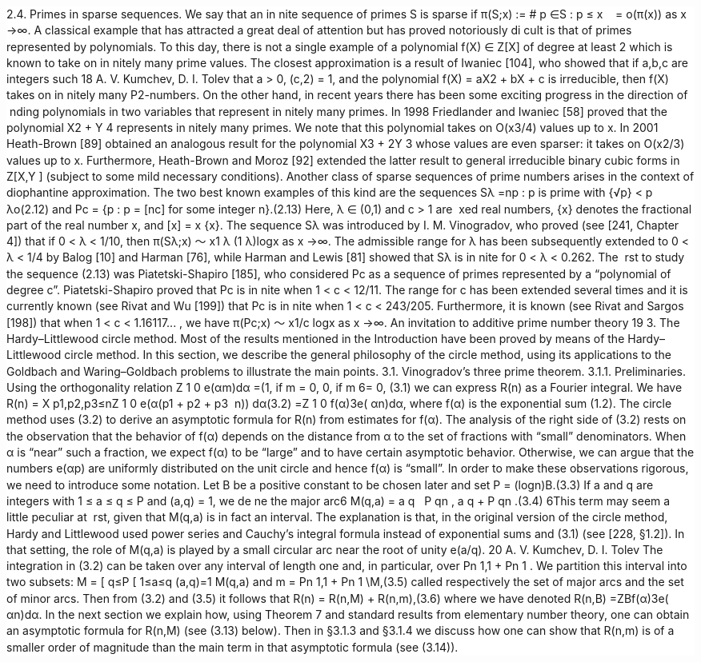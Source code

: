 2.4. Primes in sparse sequences. We say that an in nite sequence of primes S is sparse if π(S;x) := \# p ∈S : p ≤ x    = o(π(x)) as x →∞. A classical example that has attracted a great deal of attention but has proved notoriously di cult is that of primes represented by polynomials. To this day, there is not a single example of a polynomial f(X) ∈ Z[X] of degree at least 2 which is known to take on in nitely many prime values. The closest approximation is a result of Iwaniec [104], who showed that if a,b,c are integers such
18 A. V. Kumchev, D. I. Tolev
that a > 0, (c,2) = 1, and the polynomial f(X) = aX2 + bX + c is irreducible, then f(X) takes on in nitely many P2-numbers. On the other hand, in recent years there has been some exciting progress in the direction of  nding polynomials in two variables that represent in nitely many primes. In 1998 Friedlander and Iwaniec [58] proved that the polynomial X2 + Y 4 represents in nitely many primes. We note that this polynomial takes on O(x3/4) values up to x. In 2001 Heath-Brown [89] obtained an analogous result for the polynomial X3 + 2Y 3 whose values are even sparser: it takes on O(x2/3) values up to x. Furthermore, Heath-Brown and Moroz [92] extended the latter result to general irreducible binary cubic forms in Z[X,Y ] (subject to some mild necessary conditions). Another class of sparse sequences of prime numbers arises in the context of diophantine approximation. The two best known examples of this kind are the sequences Sλ =np : p is prime with {√p} < p λo(2.12) and Pc = {p : p = [nc] for some integer n}.(2.13) Here, λ ∈ (0,1) and c > 1 are  xed real numbers, {x} denotes the fractional part of the real number x, and [x] = x {x}. The sequence Sλ was introduced by I. M. Vinogradov, who proved (see [241, Chapter 4]) that if 0 < λ < 1/10, then
π(Sλ;x) ～
x1 λ (1 λ)logx
as x →∞.
The admissible range for λ has been subsequently extended to 0 < λ < 1/4 by Balog [10] and Harman [76], while Harman and Lewis [81] showed that Sλ is in nite for 0 < λ < 0.262. The  rst to study the sequence (2.13) was Piatetski-Shapiro [185], who considered Pc as a sequence of primes represented by a “polynomial of degree c”. Piatetski-Shapiro proved that Pc is in nite when 1 < c < 12/11. The range for c has been extended several times and it is currently known (see Rivat and Wu [199]) that Pc is in nite when 1 < c < 243/205. Furthermore, it is known (see Rivat and Sargos [198]) that when 1 < c < 1.16117... , we have
π(Pc;x) ～
x1/c logx
as x →∞.
An invitation to additive prime number theory 19
3. The Hardy–Littlewood circle method. Most of the results mentioned in the Introduction have been proved by means of the Hardy–Littlewood circle method. In this section, we describe the general philosophy of the circle method, using its applications to the Goldbach and Waring–Goldbach problems to illustrate the main points. 3.1. Vinogradov’s three prime theorem. 3.1.1. Preliminaries. Using the orthogonality relation Z 1 0 e(αm)dα =(1, if m = 0, 0, if m 6= 0, (3.1) we can express R(n) as a Fourier integral. We have R(n) = X p1,p2,p3≤nZ 1 0 e(α(p1 + p2 + p3  n)) dα(3.2) =Z 1 0 f(α)3e( αn)dα, where f(α) is the exponential sum (1.2). The circle method uses (3.2) to derive an asymptotic formula for R(n) from estimates for f(α). The analysis of the right side of (3.2) rests on the observation that the behavior of f(α) depends on the distance from α to the set of fractions with “small” denominators. When α is “near” such a fraction, we expect f(α) to be “large” and to have certain asymptotic behavior. Otherwise, we can argue that the numbers e(αp) are uniformly distributed on the unit circle and hence f(α) is “small”. In order to make these observations rigorous, we need to introduce some notation. Let B be a positive constant to be chosen later and set P = (logn)B.(3.3) If a and q are integers with 1 ≤ a ≤ q ≤ P and (a,q) = 1, we de ne the major arc6 M(q,a) = a q   P qn , a q + P qn .(3.4) 6This term may seem a little peculiar at  rst, given that M(q,a) is in fact an interval. The explanation is that, in the original version of the circle method, Hardy and Littlewood used power series and Cauchy’s integral formula instead of exponential sums and (3.1) (see [228, §1.2]). In that setting, the role of M(q,a) is played by a small circular arc near the root of unity e(a/q).
20 A. V. Kumchev, D. I. Tolev
The integration in (3.2) can be taken over any interval of length one and, in particular, over Pn 1,1 + Pn 1 . We partition this interval into two subsets: M = [ q≤P [ 1≤a≤q (a,q)=1 M(q,a) and m = Pn 1,1 + Pn 1 \M,(3.5)
called respectively the set of major arcs and the set of minor arcs. Then from (3.2) and (3.5) it follows that
R(n) = R(n,M) + R(n,m),(3.6)
where we have denoted
R(n,B) =ZBf(α)3e( αn)dα. In the next section we explain how, using Theorem 7 and standard results from elementary number theory, one can obtain an asymptotic formula for R(n,M) (see (3.13) below). Then in §3.1.3 and §3.1.4 we discuss how one can show that R(n,m) is of a smaller order of magnitude than the main term in that asymptotic formula (see (3.14)).